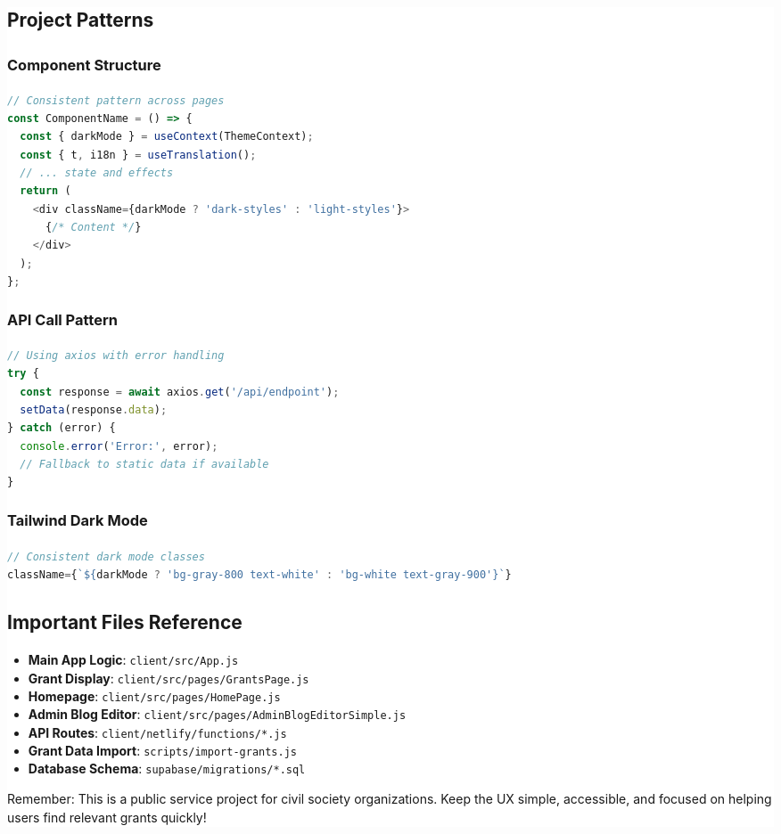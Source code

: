 ## Project Patterns

### Component Structure
```javascript
// Consistent pattern across pages
const ComponentName = () => {
  const { darkMode } = useContext(ThemeContext);
  const { t, i18n } = useTranslation();
  // ... state and effects
  return (
    <div className={darkMode ? 'dark-styles' : 'light-styles'}>
      {/* Content */}
    </div>
  );
};
```

### API Call Pattern
```javascript
// Using axios with error handling
try {
  const response = await axios.get('/api/endpoint');
  setData(response.data);
} catch (error) {
  console.error('Error:', error);
  // Fallback to static data if available
}
```

### Tailwind Dark Mode
```javascript
// Consistent dark mode classes
className={`${darkMode ? 'bg-gray-800 text-white' : 'bg-white text-gray-900'}`}
```

## Important Files Reference

- **Main App Logic**: `client/src/App.js`
- **Grant Display**: `client/src/pages/GrantsPage.js`
- **Homepage**: `client/src/pages/HomePage.js`
- **Admin Blog Editor**: `client/src/pages/AdminBlogEditorSimple.js`
- **API Routes**: `client/netlify/functions/*.js`
- **Grant Data Import**: `scripts/import-grants.js`
- **Database Schema**: `supabase/migrations/*.sql`

Remember: This is a public service project for civil society organizations. Keep the UX simple, accessible, and focused on helping users find relevant grants quickly!